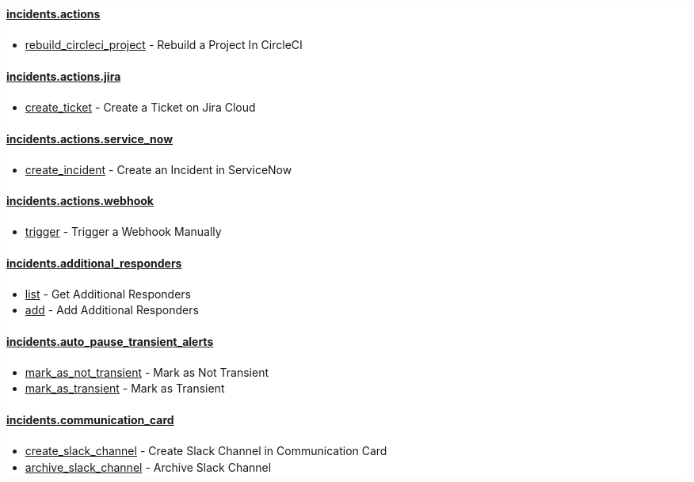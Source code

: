 #### [incidents.actions](https://github.com/SquadcastHub/squadcast-sdk-python/blob/master/squadcastv1/docs/sdks/incidentsactions/README.md)

* [rebuild_circleci_project](https://github.com/SquadcastHub/squadcast-sdk-python/blob/master/squadcastv1/docs/sdks/incidentsactions/README.md#rebuild_circleci_project) - Rebuild a Project In CircleCI

#### [incidents.actions.jira](https://github.com/SquadcastHub/squadcast-sdk-python/blob/master/squadcastv1/docs/sdks/jira/README.md)

* [create_ticket](https://github.com/SquadcastHub/squadcast-sdk-python/blob/master/squadcastv1/docs/sdks/jira/README.md#create_ticket) - Create a Ticket on Jira Cloud

#### [incidents.actions.service_now](https://github.com/SquadcastHub/squadcast-sdk-python/blob/master/squadcastv1/docs/sdks/servicenow/README.md)

* [create_incident](https://github.com/SquadcastHub/squadcast-sdk-python/blob/master/squadcastv1/docs/sdks/servicenow/README.md#create_incident) - Create an Incident in ServiceNow

#### [incidents.actions.webhook](https://github.com/SquadcastHub/squadcast-sdk-python/blob/master/squadcastv1/docs/sdks/webhook/README.md)

* [trigger](https://github.com/SquadcastHub/squadcast-sdk-python/blob/master/squadcastv1/docs/sdks/webhook/README.md#trigger) - Trigger a Webhook Manually

#### [incidents.additional_responders](https://github.com/SquadcastHub/squadcast-sdk-python/blob/master/squadcastv1/docs/sdks/incidentsadditionalresponders/README.md)

* [list](https://github.com/SquadcastHub/squadcast-sdk-python/blob/master/squadcastv1/docs/sdks/incidentsadditionalresponders/README.md#list) - Get Additional Responders
* [add](https://github.com/SquadcastHub/squadcast-sdk-python/blob/master/squadcastv1/docs/sdks/incidentsadditionalresponders/README.md#add) - Add Additional Responders

#### [incidents.auto_pause_transient_alerts](https://github.com/SquadcastHub/squadcast-sdk-python/blob/master/squadcastv1/docs/sdks/autopausetransientalerts/README.md)

* [mark_as_not_transient](https://github.com/SquadcastHub/squadcast-sdk-python/blob/master/squadcastv1/docs/sdks/autopausetransientalerts/README.md#mark_as_not_transient) - Mark as Not Transient
* [mark_as_transient](https://github.com/SquadcastHub/squadcast-sdk-python/blob/master/squadcastv1/docs/sdks/autopausetransientalerts/README.md#mark_as_transient) - Mark as Transient

#### [incidents.communication_card](https://github.com/SquadcastHub/squadcast-sdk-python/blob/master/squadcastv1/docs/sdks/communicationcard/README.md)

* [create_slack_channel](https://github.com/SquadcastHub/squadcast-sdk-python/blob/master/squadcastv1/docs/sdks/communicationcard/README.md#create_slack_channel) - Create Slack Channel in Communication Card
* [archive_slack_channel](https://github.com/SquadcastHub/squadcast-sdk-python/blob/master/squadcastv1/docs/sdks/communicationcard/README.md#archive_slack_channel) - Archive Slack Channel
